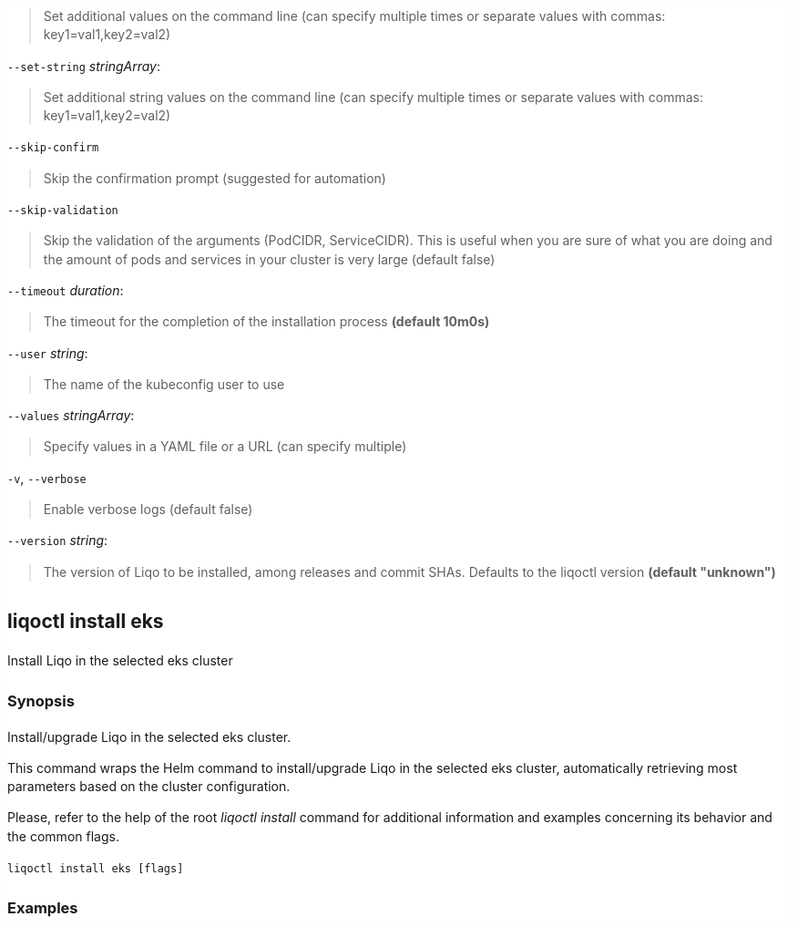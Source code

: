 >Set additional values on the command line (can specify multiple times or separate values with commas: key1=val1,key2=val2)

`--set-string` _stringArray_:

>Set additional string values on the command line (can specify multiple times or separate values with commas: key1=val1,key2=val2)

`--skip-confirm`

>Skip the confirmation prompt (suggested for automation)

`--skip-validation`

>Skip the validation of the arguments (PodCIDR, ServiceCIDR). This is useful when you are sure of what you are doing and the amount of pods and services in your cluster is very large (default false)

`--timeout` _duration_:

>The timeout for the completion of the installation process **(default 10m0s)**

`--user` _string_:

>The name of the kubeconfig user to use

`--values` _stringArray_:

>Specify values in a YAML file or a URL (can specify multiple)

`-v`, `--verbose`

>Enable verbose logs (default false)

`--version` _string_:

>The version of Liqo to be installed, among releases and commit SHAs. Defaults to the liqoctl version **(default "unknown")**

## liqoctl install eks

Install Liqo in the selected eks cluster

### Synopsis

Install/upgrade Liqo in the selected eks cluster.

This command wraps the Helm command to install/upgrade Liqo in the selected
eks cluster, automatically retrieving most parameters based on the cluster
configuration.

Please, refer to the help of the root *liqoctl install* command for additional
information and examples concerning its behavior and the common flags.



```
liqoctl install eks [flags]
```

### Examples
